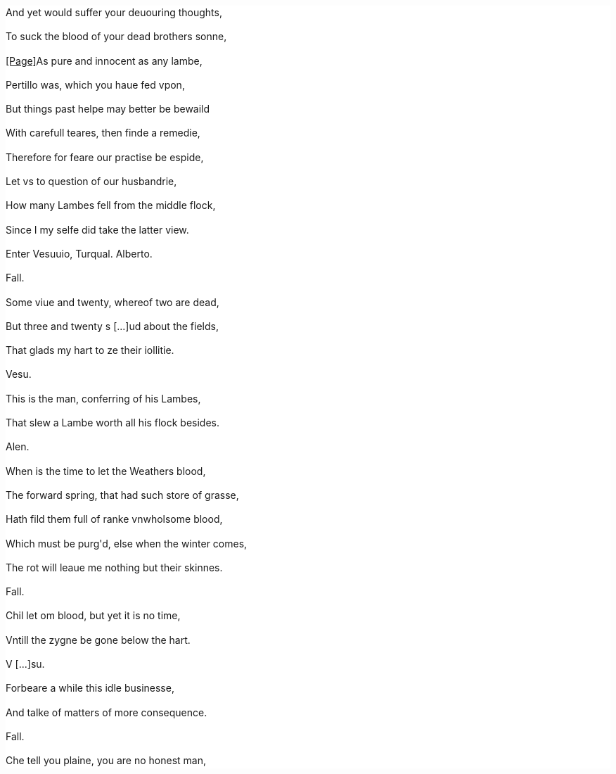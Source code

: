 And yet would suffer your deuouring thoughts,

To suck the blood of your dead brothers sonne,

[[Page]](http://eebo.chadwyck.com/downloadtiff?vid=4007&page=29)As pure and
innocent as any lambe,

Pertillo was, which you haue fed vpon,

But things past helpe may better be bewaild

With carefull teares, then finde a remedie,

Therefore for feare our practise be espide,

Let vs to question of our husbandrie,

How many Lambes fell from the middle flock,

Since I my selfe did take the latter view.

Enter Vesuuio, Turqual. Alberto.

Fall.

Some viue and twenty, whereof two are dead,

But three and twenty s [...]ud about the fields,

That glads my hart to ze their iollitie.

Vesu.

This is the man, conferring of his Lambes,

That slew a Lambe worth all his flock besides.

Alen.

When is the time to let the Weathers blood,

The forward spring, that had such store of grasse,

Hath fild them full of ranke vnwholsome blood,

Which must be purg'd, else when the winter comes,

The rot will leaue me nothing but their skinnes.

Fall.

Chil let om blood, but yet it is no time,

Vntill the zygne be gone below the hart.

V [...]su.

Forbeare a while this idle businesse,

And talke of matters of more consequence.

Fall.

Che tell you plaine, you are no honest man,
